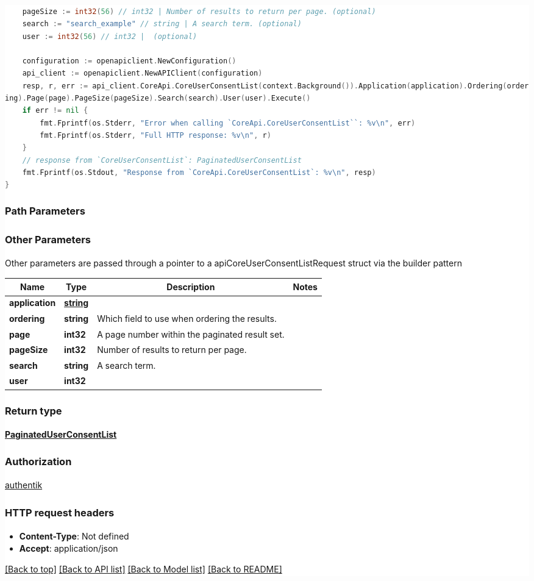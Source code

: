 ```go
    pageSize := int32(56) // int32 | Number of results to return per page. (optional)
    search := "search_example" // string | A search term. (optional)
    user := int32(56) // int32 |  (optional)

    configuration := openapiclient.NewConfiguration()
    api_client := openapiclient.NewAPIClient(configuration)
    resp, r, err := api_client.CoreApi.CoreUserConsentList(context.Background()).Application(application).Ordering(ordering).Page(page).PageSize(pageSize).Search(search).User(user).Execute()
    if err != nil {
        fmt.Fprintf(os.Stderr, "Error when calling `CoreApi.CoreUserConsentList``: %v\n", err)
        fmt.Fprintf(os.Stderr, "Full HTTP response: %v\n", r)
    }
    // response from `CoreUserConsentList`: PaginatedUserConsentList
    fmt.Fprintf(os.Stdout, "Response from `CoreApi.CoreUserConsentList`: %v\n", resp)
}
```

### Path Parameters



### Other Parameters

Other parameters are passed through a pointer to a apiCoreUserConsentListRequest struct via the builder pattern


Name | Type | Description  | Notes
------------- | ------------- | ------------- | -------------
 **application** | [**string**](string.md) |  | 
 **ordering** | **string** | Which field to use when ordering the results. | 
 **page** | **int32** | A page number within the paginated result set. | 
 **pageSize** | **int32** | Number of results to return per page. | 
 **search** | **string** | A search term. | 
 **user** | **int32** |  | 

### Return type

[**PaginatedUserConsentList**](PaginatedUserConsentList.md)

### Authorization

[authentik](../README.md#authentik)

### HTTP request headers

- **Content-Type**: Not defined
- **Accept**: application/json

[[Back to top]](#) [[Back to API list]](../README.md#documentation-for-api-endpoints)
[[Back to Model list]](../README.md#documentation-for-models)
[[Back to README]](../README.md)

